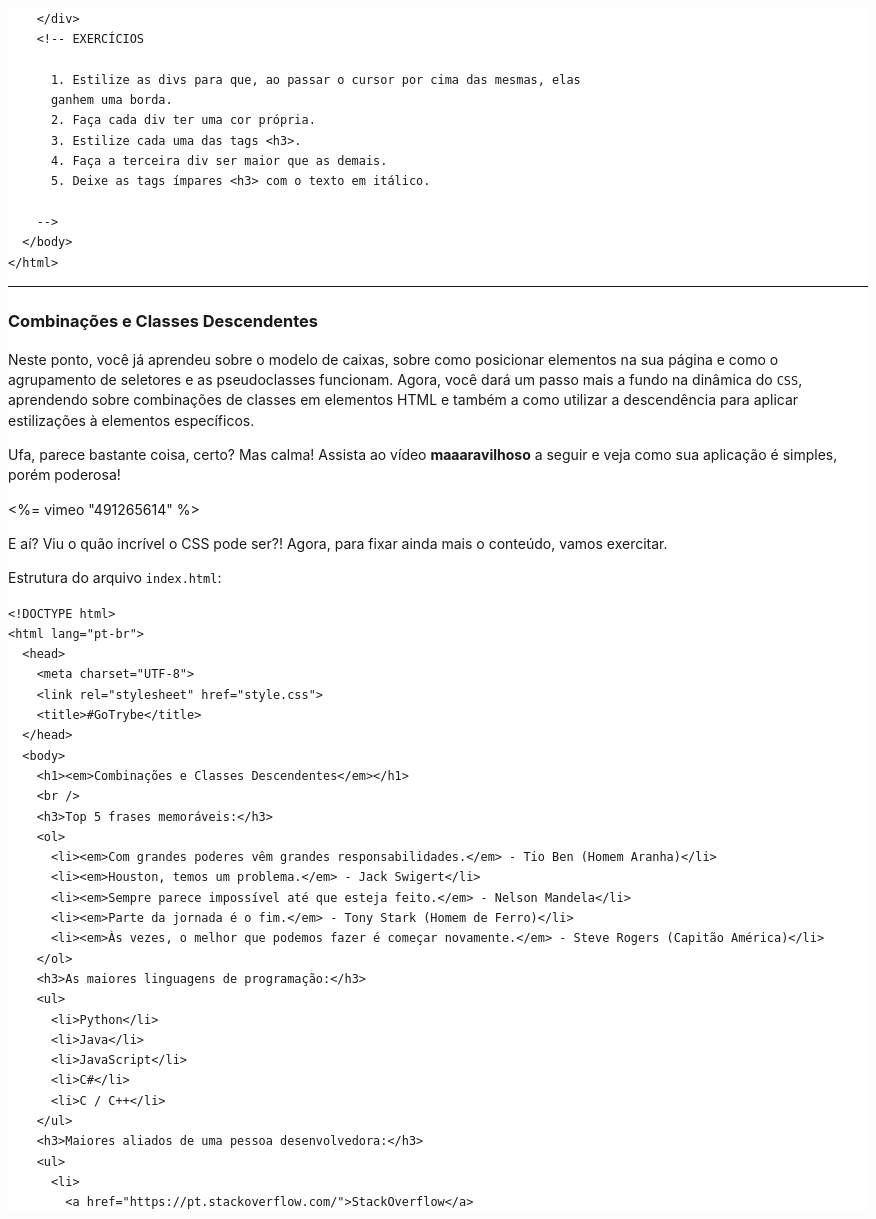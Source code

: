 ```language-html
    </div>
    <!-- EXERCÍCIOS

      1. Estilize as divs para que, ao passar o cursor por cima das mesmas, elas
      ganhem uma borda.
      2. Faça cada div ter uma cor própria.
      3. Estilize cada uma das tags <h3>.
      4. Faça a terceira div ser maior que as demais.
      5. Deixe as tags ímpares <h3> com o texto em itálico.

    -->
  </body>
</html>
```

---

### Combinações e Classes Descendentes

Neste ponto, você já aprendeu sobre o modelo de caixas, sobre como posicionar elementos na sua página e como o agrupamento de seletores e as pseudoclasses funcionam. Agora, você dará um passo mais a fundo na dinâmica do `CSS`, aprendendo sobre combinações de classes em elementos HTML e também a como utilizar a descendência para aplicar estilizações à elementos específicos.

Ufa, parece bastante coisa, certo? Mas calma! Assista ao vídeo **maaaravilhoso** a seguir e veja como sua aplicação é simples, porém poderosa!

<%= vimeo "491265614" %>

E aí? Viu o quão incrível o CSS pode ser?! Agora, para fixar ainda mais o conteúdo, vamos exercitar.

Estrutura do arquivo `index.html`:

```language-html
<!DOCTYPE html>
<html lang="pt-br">
  <head>
    <meta charset="UTF-8">
    <link rel="stylesheet" href="style.css">
    <title>#GoTrybe</title>
  </head>
  <body>
    <h1><em>Combinações e Classes Descendentes</em></h1>
    <br />
    <h3>Top 5 frases memoráveis:</h3>
    <ol>
      <li><em>Com grandes poderes vêm grandes responsabilidades.</em> - Tio Ben (Homem Aranha)</li>
      <li><em>Houston, temos um problema.</em> - Jack Swigert</li>
      <li><em>Sempre parece impossível até que esteja feito.</em> - Nelson Mandela</li>
      <li><em>Parte da jornada é o fim.</em> - Tony Stark (Homem de Ferro)</li>
      <li><em>Às vezes, o melhor que podemos fazer é começar novamente.</em> - Steve Rogers (Capitão América)</li>
    </ol>
    <h3>As maiores linguagens de programação:</h3>
    <ul>
      <li>Python</li>
      <li>Java</li>
      <li>JavaScript</li>
      <li>C#</li>
      <li>C / C++</li>
    </ul>
    <h3>Maiores aliados de uma pessoa desenvolvedora:</h3>
    <ul>
      <li>
        <a href="https://pt.stackoverflow.com/">StackOverflow</a>
```